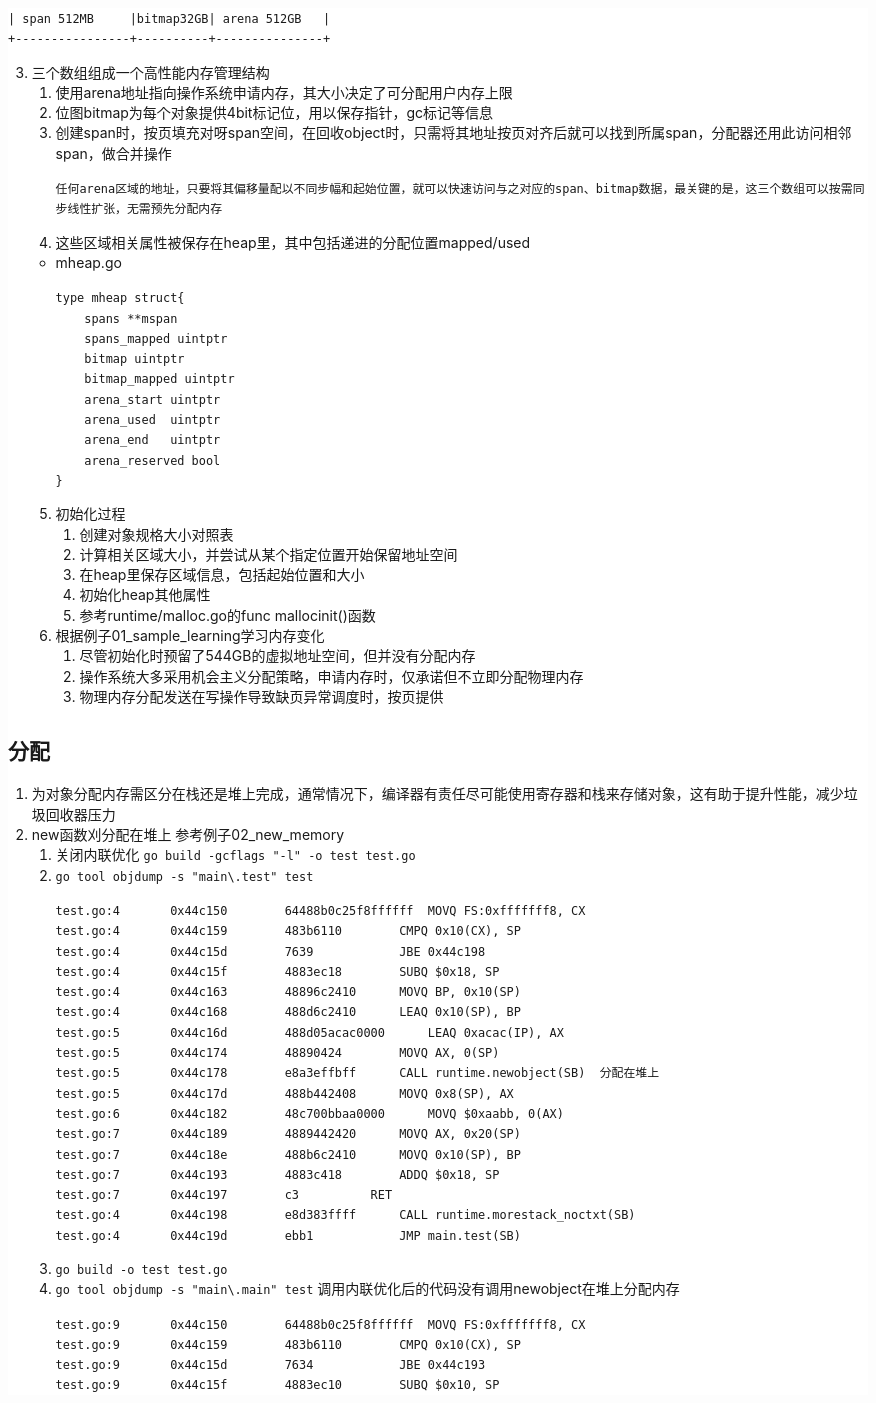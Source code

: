     | span 512MB     |bitmap32GB| arena 512GB   |
    +----------------+----------+---------------+
3. 三个数组组成一个高性能内存管理结构
    1. 使用arena地址指向操作系统申请内存，其大小决定了可分配用户内存上限
    2. 位图bitmap为每个对象提供4bit标记位，用以保存指针，gc标记等信息
    3. 创建span时，按页填充对呀span空间，在回收object时，只需将其地址按页对齐后就可以找到所属span，分配器还用此访问相邻span，做合并操作
        ```
        任何arena区域的地址，只要将其偏移量配以不同步幅和起始位置，就可以快速访问与之对应的span、bitmap数据，最关键的是，这三个数组可以按需同步线性扩张，无需预先分配内存
    4. 这些区域相关属性被保存在heap里，其中包括递进的分配位置mapped/used
    * mheap.go
        ```
        type mheap struct{
            spans **mspan
            spans_mapped uintptr
            bitmap uintptr
            bitmap_mapped uintptr
            arena_start uintptr
            arena_used  uintptr
            arena_end   uintptr
            arena_reserved bool
        }
    5. 初始化过程
        1. 创建对象规格大小对照表
        2. 计算相关区域大小，并尝试从某个指定位置开始保留地址空间
        3. 在heap里保存区域信息，包括起始位置和大小
        4. 初始化heap其他属性
        5. 参考runtime/malloc.go的func mallocinit()函数
    6. 根据例子01_sample_learning学习内存变化
        1. 尽管初始化时预留了544GB的虚拟地址空间，但并没有分配内存
        2. 操作系统大多采用机会主义分配策略，申请内存时，仅承诺但不立即分配物理内存
        3. 物理内存分配发送在写操作导致缺页异常调度时，按页提供
## 分配
1. 为对象分配内存需区分在栈还是堆上完成，通常情况下，编译器有责任尽可能使用寄存器和栈来存储对象，这有助于提升性能，减少垃圾回收器压力
2. new函数刈分配在堆上 参考例子02_new_memory
    1. 关闭内联优化 `go build -gcflags "-l" -o test test.go`
    2. `go tool objdump -s "main\.test" test`
        ```
        test.go:4		0x44c150		64488b0c25f8ffffff	MOVQ FS:0xfffffff8, CX			
        test.go:4		0x44c159		483b6110		CMPQ 0x10(CX), SP			
        test.go:4		0x44c15d		7639			JBE 0x44c198				
        test.go:4		0x44c15f		4883ec18		SUBQ $0x18, SP				
        test.go:4		0x44c163		48896c2410		MOVQ BP, 0x10(SP)			
        test.go:4		0x44c168		488d6c2410		LEAQ 0x10(SP), BP			
        test.go:5		0x44c16d		488d05acac0000		LEAQ 0xacac(IP), AX			
        test.go:5		0x44c174		48890424		MOVQ AX, 0(SP)				
        test.go:5		0x44c178		e8a3effbff		CALL runtime.newobject(SB)	分配在堆上	
        test.go:5		0x44c17d		488b442408		MOVQ 0x8(SP), AX			
        test.go:6		0x44c182		48c700bbaa0000		MOVQ $0xaabb, 0(AX)			
        test.go:7		0x44c189		4889442420		MOVQ AX, 0x20(SP)			
        test.go:7		0x44c18e		488b6c2410		MOVQ 0x10(SP), BP			
        test.go:7		0x44c193		4883c418		ADDQ $0x18, SP				
        test.go:7		0x44c197		c3			RET					
        test.go:4		0x44c198		e8d383ffff		CALL runtime.morestack_noctxt(SB)	
        test.go:4		0x44c19d		ebb1			JMP main.test(SB)	
    3. `go build -o test test.go`
    4. `go tool objdump -s "main\.main" test`
        调用内联优化后的代码没有调用newobject在堆上分配内存
        ```
        test.go:9		0x44c150		64488b0c25f8ffffff	MOVQ FS:0xfffffff8, CX			
        test.go:9		0x44c159		483b6110		CMPQ 0x10(CX), SP			
        test.go:9		0x44c15d		7634			JBE 0x44c193				
        test.go:9		0x44c15f		4883ec10		SUBQ $0x10, SP				